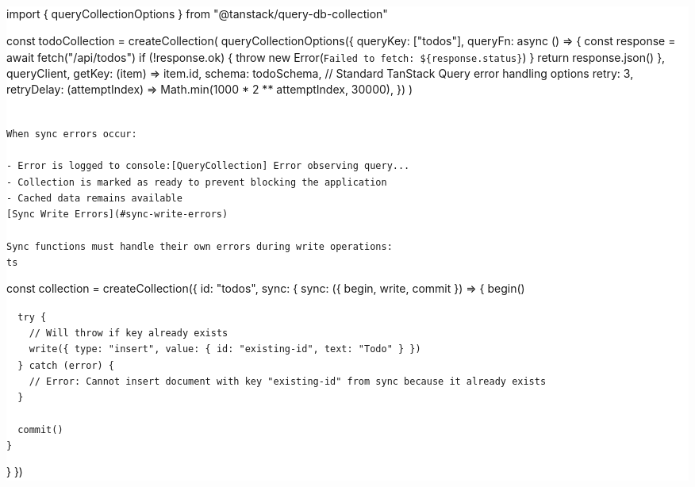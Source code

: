 ```

```
import { queryCollectionOptions } from "@tanstack/query-db-collection"

const todoCollection = createCollection(
  queryCollectionOptions({
    queryKey: ["todos"],
    queryFn: async () => {
      const response = await fetch("/api/todos")
      if (!response.ok) {
        throw new Error(`Failed to fetch: ${response.status}`)
      }
      return response.json()
    },
    queryClient,
    getKey: (item) => item.id,
    schema: todoSchema,
    // Standard TanStack Query error handling options
    retry: 3,
    retryDelay: (attemptIndex) => Math.min(1000 * 2 ** attemptIndex, 30000),
  })
)

```

When sync errors occur:

- Error is logged to console:[QueryCollection] Error observing query...
- Collection is marked as ready to prevent blocking the application
- Cached data remains available
[Sync Write Errors](#sync-write-errors)

Sync functions must handle their own errors during write operations:
ts

```
const collection = createCollection({
  id: "todos",
  sync: {
    sync: ({ begin, write, commit }) => {
      begin()
      
      try {
        // Will throw if key already exists
        write({ type: "insert", value: { id: "existing-id", text: "Todo" } })
      } catch (error) {
        // Error: Cannot insert document with key "existing-id" from sync because it already exists
      }
      
      commit()
    }
  }
})
